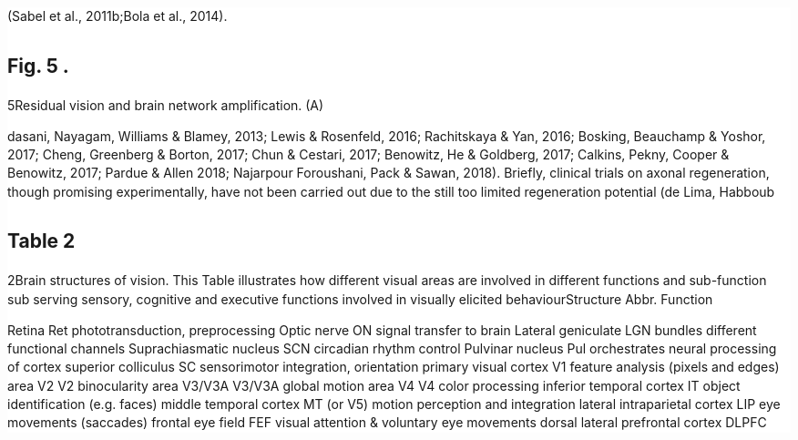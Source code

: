 
(Sabel et al., 2011b;Bola et al., 2014).

## Fig. 5 .
5Residual vision and brain network amplification. (A)


dasani, Nayagam, Williams & Blamey, 2013; Lewis & Rosenfeld, 2016; Rachitskaya & Yan, 2016; Bosking, Beauchamp & Yoshor, 2017; Cheng, Greenberg & Borton, 2017; Chun & Cestari, 2017; Benowitz, He & Goldberg, 2017; Calkins, Pekny, Cooper & Benowitz, 2017; Pardue & Allen 2018; Najarpour Foroushani, Pack & Sawan, 2018). Briefly, clinical trials on axonal regeneration, though promising experimentally, have not been carried out due to the still too limited regeneration potential (de Lima, Habboub

## Table 2
2Brain structures of vision. This Table illustrates how different visual areas are involved in different functions and sub-function sub serving sensory, cognitive and executive functions involved in visually elicited behaviourStructure 
Abbr. 
Function 

Retina 
Ret 
phototransduction, preprocessing 
Optic nerve 
ON 
signal transfer to brain 
Lateral geniculate 
LGN 
bundles different functional channels 
Suprachiasmatic nucleus 
SCN 
circadian rhythm control 
Pulvinar nucleus 
Pul 
orchestrates neural processing of cortex 
superior colliculus 
SC 
sensorimotor integration, orientation 
primary visual cortex 
V1 
feature analysis (pixels and edges) 
area V2 
V2 
binocularity 
area V3/V3A 
V3/V3A 
global motion 
area V4 
V4 
color processing 
inferior temporal cortex 
IT 
object identification (e.g. faces) 
middle temporal cortex 
MT (or V5) 
motion perception and integration 
lateral intraparietal cortex 
LIP 
eye movements (saccades) 
frontal eye field 
FEF 
visual attention & voluntary eye movements 
dorsal lateral prefrontal cortex 
DLPFC 
